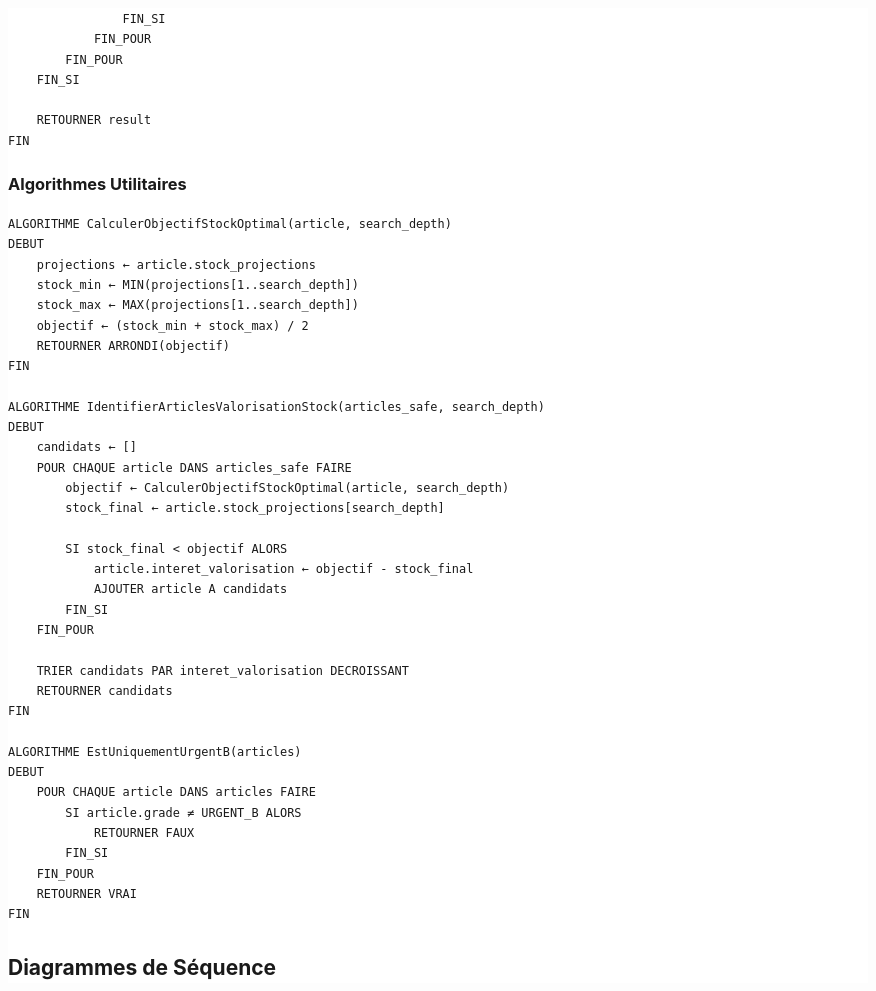 ```
                FIN_SI
            FIN_POUR
        FIN_POUR
    FIN_SI

    RETOURNER result
FIN
```

### Algorithmes Utilitaires

```
ALGORITHME CalculerObjectifStockOptimal(article, search_depth)
DEBUT
    projections ← article.stock_projections
    stock_min ← MIN(projections[1..search_depth])
    stock_max ← MAX(projections[1..search_depth])
    objectif ← (stock_min + stock_max) / 2
    RETOURNER ARRONDI(objectif)
FIN

ALGORITHME IdentifierArticlesValorisationStock(articles_safe, search_depth)
DEBUT
    candidats ← []
    POUR CHAQUE article DANS articles_safe FAIRE
        objectif ← CalculerObjectifStockOptimal(article, search_depth)
        stock_final ← article.stock_projections[search_depth]

        SI stock_final < objectif ALORS
            article.interet_valorisation ← objectif - stock_final
            AJOUTER article A candidats
        FIN_SI
    FIN_POUR

    TRIER candidats PAR interet_valorisation DECROISSANT
    RETOURNER candidats
FIN

ALGORITHME EstUniquementUrgentB(articles)
DEBUT
    POUR CHAQUE article DANS articles FAIRE
        SI article.grade ≠ URGENT_B ALORS
            RETOURNER FAUX
        FIN_SI
    FIN_POUR
    RETOURNER VRAI
FIN
```

## Diagrammes de Séquence
